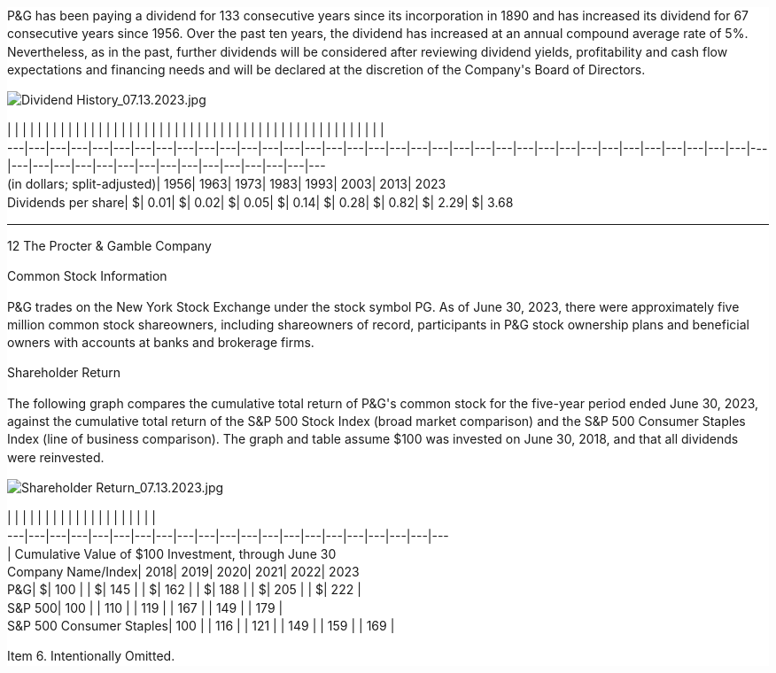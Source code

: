 P&G has been paying a dividend for 133 consecutive years since its
incorporation in 1890 and has increased its dividend for 67 consecutive years
since 1956. Over the past ten years, the dividend has increased at an annual
compound average rate of 5%. Nevertheless, as in the past, further dividends
will be considered after reviewing dividend yields, profitability and cash
flow expectations and financing needs and will be declared at the discretion
of the Company's Board of Directors.

![Dividend History_07.13.2023.jpg](pg-20230630_g1.jpg)

| | | | | | | | | | | | | | | | | | | | | | | | | | | | | | | | | | | | | | |
| | | | | | | | | | |  
---|---|---|---|---|---|---|---|---|---|---|---|---|---|---|---|---|---|---|---|---|---|---|---|---|---|---|---|---|---|---|---|---|---|---|---|---|---|---|---|---|---|---|---|---|---|---|---|---|---|---  
(in dollars; split-adjusted)| 1956| 1963| 1973| 1983| 1993| 2003| 2013| 2023  
Dividends per share| $| 0.01| $| 0.02| $| 0.05| $| 0.14| $| 0.28| $| 0.82| $|
2.29| $| 3.68  
  
  

* * *

12 The Procter & Gamble Company

Common Stock Information

P&G trades on the New York Stock Exchange under the stock symbol PG. As of
June 30, 2023, there were approximately five million common stock shareowners,
including shareowners of record, participants in P&G stock ownership plans and
beneficial owners with accounts at banks and brokerage firms.

Shareholder Return

The following graph compares the cumulative total return of P&G's common stock
for the five-year period ended June 30, 2023, against the cumulative total
return of the S&P 500 Stock Index (broad market comparison) and the S&P 500
Consumer Staples Index (line of business comparison). The graph and table
assume $100 was invested on June 30, 2018, and that all dividends were
reinvested.

![Shareholder Return_07.13.2023.jpg](pg-20230630_g2.jpg)

| | | | | | | | | | | | | | | | | | | |  
---|---|---|---|---|---|---|---|---|---|---|---|---|---|---|---|---|---|---|---|---  
| Cumulative Value of $100 Investment, through June 30  
Company Name/Index| 2018| 2019| 2020| 2021| 2022| 2023  
P&G| $| 100 | | $| 145 | | $| 162 | | $| 188 | | $| 205 | | $| 222 |  
S&P 500| 100 | | 110 | | 119 | | 167 | | 149 | | 179 |  
S&P 500 Consumer Staples| 100 | | 116 | | 121 | | 149 | | 159 | | 169 |  
  
Item 6\. Intentionally Omitted.
